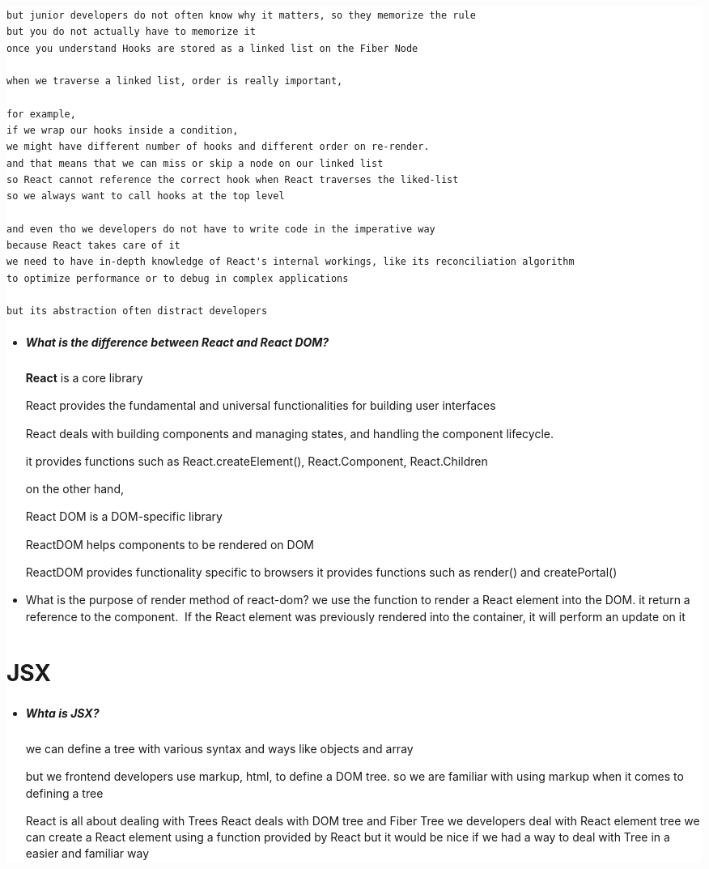 	but junior developers do not often know why it matters, so they memorize the rule
	but you do not actually have to memorize it 
	once you understand Hooks are stored as a linked list on the Fiber Node
	
	when we traverse a linked list, order is really important, 
	
	for example,
	if we wrap our hooks inside a condition, 
	we might have different number of hooks and different order on re-render.
	and that means that we can miss or skip a node on our linked list
	so React cannot reference the correct hook when React traverses the liked-list
	so we always want to call hooks at the top level
	
	and even tho we developers do not have to write code in the imperative way
	because React takes care of it
	we need to have in-depth knowledge of React's internal workings, like its reconciliation algorithm
	to optimize performance or to debug in complex applications
	
	but its abstraction often distract developers
- ##### What is the difference between React and React DOM?  
	**React** is a core library 
	
	React provides the fundamental and universal functionalities for building user interfaces	
	
	React deals with building components and managing states, and handling the component lifecycle.

	it provides functions such as 
	React.createElement(), React.Component, React.Children
	
	on the other hand,
	
	React DOM is a DOM-specific library 
	
	ReactDOM helps components to be rendered on DOM
	
	ReactDOM provides functionality specific to browsers
	it provides functions such as
	render() and createPortal()
- What is the purpose of render method of react-dom?
	we use the function to render a React element into the DOM.
	it return a reference to the component. 
	If the React element was previously rendered into the container,
	it will perform an update on it
# JSX
- ##### Whta is JSX?
	we can define a tree 
	with various syntax and ways like objects and array
	
	but we frontend developers use markup, html, to define a DOM tree.
	so we are familiar with using markup when it comes to defining a tree
	
	React is all about dealing with Trees
	React deals with DOM tree and Fiber Tree
	we developers deal with React element tree
	we can create a React element using a function provided by React
	but it would be nice if we had a way to deal with Tree in a easier and familiar way 
	